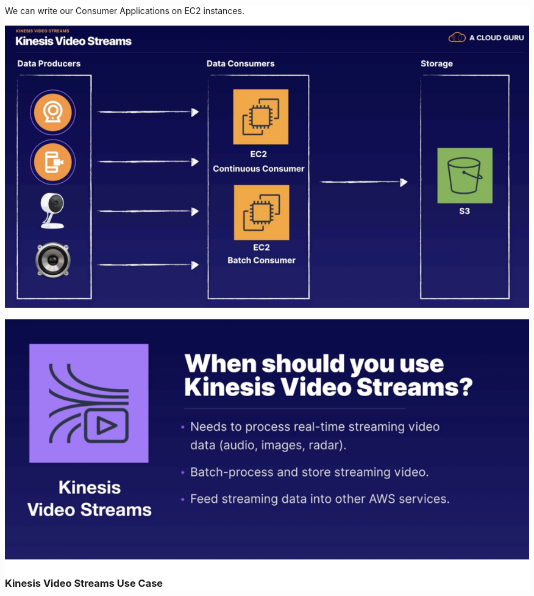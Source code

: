 We can write our Consumer Applications on EC2 instances.

![KinesisVideoStreams](./images/kinesis_video_streams.png)

![KinesisVideoStreamsUses](./images/kinesis_video_streams_uses.png)

### Kinesis Video Streams Use Case

